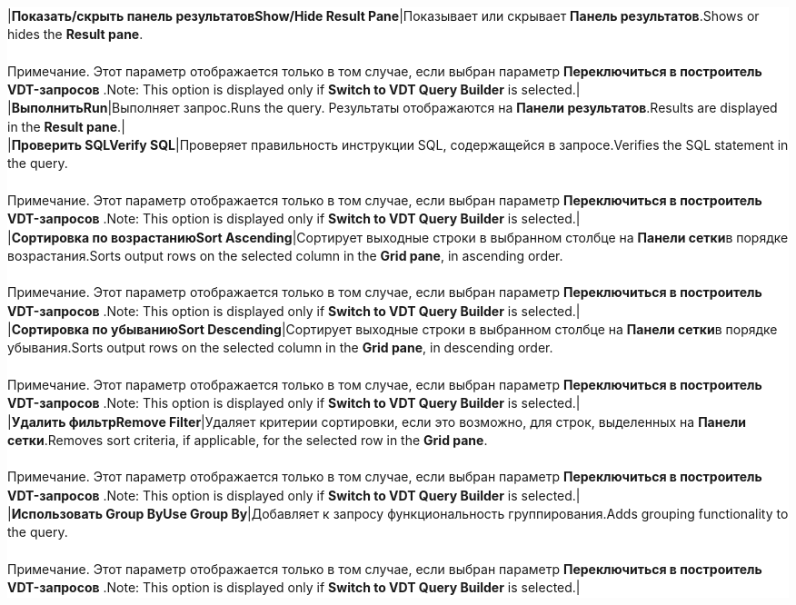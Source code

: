 |<span data-ttu-id="6e516-148">**Показать/скрыть панель результатов**</span><span class="sxs-lookup"><span data-stu-id="6e516-148">**Show/Hide Result Pane**</span></span>|<span data-ttu-id="6e516-149">Показывает или скрывает **Панель результатов**.</span><span class="sxs-lookup"><span data-stu-id="6e516-149">Shows or hides the **Result pane**.</span></span><br /><br /> <span data-ttu-id="6e516-150">Примечание. Этот параметр отображается только в том случае, если выбран параметр **Переключиться в построитель VDT-запросов** .</span><span class="sxs-lookup"><span data-stu-id="6e516-150">Note: This option is displayed only if **Switch to VDT Query Builder** is selected.</span></span>|  
|<span data-ttu-id="6e516-151">**Выполнить**</span><span class="sxs-lookup"><span data-stu-id="6e516-151">**Run**</span></span>|<span data-ttu-id="6e516-152">Выполняет запрос.</span><span class="sxs-lookup"><span data-stu-id="6e516-152">Runs the query.</span></span> <span data-ttu-id="6e516-153">Результаты отображаются на **Панели результатов**.</span><span class="sxs-lookup"><span data-stu-id="6e516-153">Results are displayed in the **Result pane**.</span></span>|  
|<span data-ttu-id="6e516-154">**Проверить SQL**</span><span class="sxs-lookup"><span data-stu-id="6e516-154">**Verify SQL**</span></span>|<span data-ttu-id="6e516-155">Проверяет правильность инструкции SQL, содержащейся в запросе.</span><span class="sxs-lookup"><span data-stu-id="6e516-155">Verifies the SQL statement in the query.</span></span><br /><br /> <span data-ttu-id="6e516-156">Примечание. Этот параметр отображается только в том случае, если выбран параметр **Переключиться в построитель VDT-запросов** .</span><span class="sxs-lookup"><span data-stu-id="6e516-156">Note: This option is displayed only if **Switch to VDT Query Builder** is selected.</span></span>|  
|<span data-ttu-id="6e516-157">**Сортировка по возрастанию**</span><span class="sxs-lookup"><span data-stu-id="6e516-157">**Sort Ascending**</span></span>|<span data-ttu-id="6e516-158">Сортирует выходные строки в выбранном столбце на **Панели сетки**в порядке возрастания.</span><span class="sxs-lookup"><span data-stu-id="6e516-158">Sorts output rows on the selected column in the **Grid pane**, in ascending order.</span></span><br /><br /> <span data-ttu-id="6e516-159">Примечание. Этот параметр отображается только в том случае, если выбран параметр **Переключиться в построитель VDT-запросов** .</span><span class="sxs-lookup"><span data-stu-id="6e516-159">Note: This option is displayed only if **Switch to VDT Query Builder** is selected.</span></span>|  
|<span data-ttu-id="6e516-160">**Сортировка по убыванию**</span><span class="sxs-lookup"><span data-stu-id="6e516-160">**Sort Descending**</span></span>|<span data-ttu-id="6e516-161">Сортирует выходные строки в выбранном столбце на **Панели сетки**в порядке убывания.</span><span class="sxs-lookup"><span data-stu-id="6e516-161">Sorts output rows on the selected column in the **Grid pane**, in descending order.</span></span><br /><br /> <span data-ttu-id="6e516-162">Примечание. Этот параметр отображается только в том случае, если выбран параметр **Переключиться в построитель VDT-запросов** .</span><span class="sxs-lookup"><span data-stu-id="6e516-162">Note: This option is displayed only if **Switch to VDT Query Builder** is selected.</span></span>|  
|<span data-ttu-id="6e516-163">**Удалить фильтр**</span><span class="sxs-lookup"><span data-stu-id="6e516-163">**Remove Filter**</span></span>|<span data-ttu-id="6e516-164">Удаляет критерии сортировки, если это возможно, для строк, выделенных на **Панели сетки**.</span><span class="sxs-lookup"><span data-stu-id="6e516-164">Removes sort criteria, if applicable, for the selected row in the **Grid pane**.</span></span><br /><br /> <span data-ttu-id="6e516-165">Примечание. Этот параметр отображается только в том случае, если выбран параметр **Переключиться в построитель VDT-запросов** .</span><span class="sxs-lookup"><span data-stu-id="6e516-165">Note: This option is displayed only if **Switch to VDT Query Builder** is selected.</span></span>|  
|<span data-ttu-id="6e516-166">**Использовать Group By**</span><span class="sxs-lookup"><span data-stu-id="6e516-166">**Use Group By**</span></span>|<span data-ttu-id="6e516-167">Добавляет к запросу функциональность группирования.</span><span class="sxs-lookup"><span data-stu-id="6e516-167">Adds grouping functionality to the query.</span></span><br /><br /> <span data-ttu-id="6e516-168">Примечание. Этот параметр отображается только в том случае, если выбран параметр **Переключиться в построитель VDT-запросов** .</span><span class="sxs-lookup"><span data-stu-id="6e516-168">Note: This option is displayed only if **Switch to VDT Query Builder** is selected.</span></span>|  